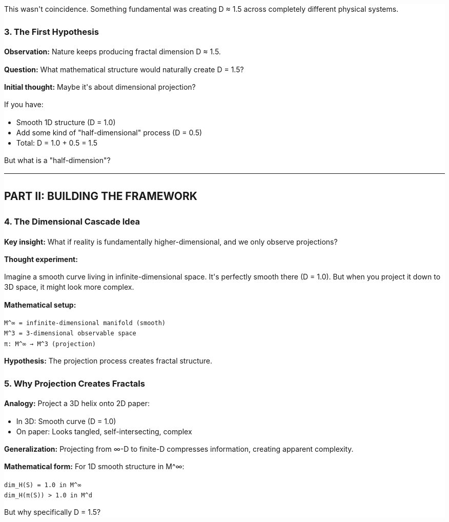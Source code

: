 This wasn't coincidence. Something fundamental was creating D ≈ 1.5 across completely different physical systems.

### 3. The First Hypothesis

**Observation:** Nature keeps producing fractal dimension D ≈ 1.5.

**Question:** What mathematical structure would naturally create D = 1.5?

**Initial thought:** Maybe it's about dimensional projection?

If you have:
- Smooth 1D structure (D = 1.0)
- Add some kind of "half-dimensional" process (D = 0.5)
- Total: D = 1.0 + 0.5 = 1.5

But what is a "half-dimension"?

---

## PART II: BUILDING THE FRAMEWORK

### 4. The Dimensional Cascade Idea

**Key insight:** What if reality is fundamentally higher-dimensional, and we only observe projections?

**Thought experiment:**

Imagine a smooth curve living in infinite-dimensional space. It's perfectly smooth there (D = 1.0). But when you project it down to 3D space, it might look more complex.

**Mathematical setup:**
```
M^∞ = infinite-dimensional manifold (smooth)
M^3 = 3-dimensional observable space
π: M^∞ → M^3 (projection)
```

**Hypothesis:** The projection process creates fractal structure.

### 5. Why Projection Creates Fractals

**Analogy:** Project a 3D helix onto 2D paper:
- In 3D: Smooth curve (D = 1.0)
- On paper: Looks tangled, self-intersecting, complex

**Generalization:** Projecting from ∞-D to finite-D compresses information, creating apparent complexity.

**Mathematical form:** For 1D smooth structure in M^∞:
```
dim_H(S) = 1.0 in M^∞
dim_H(π(S)) > 1.0 in M^d
```

But why specifically D = 1.5?
